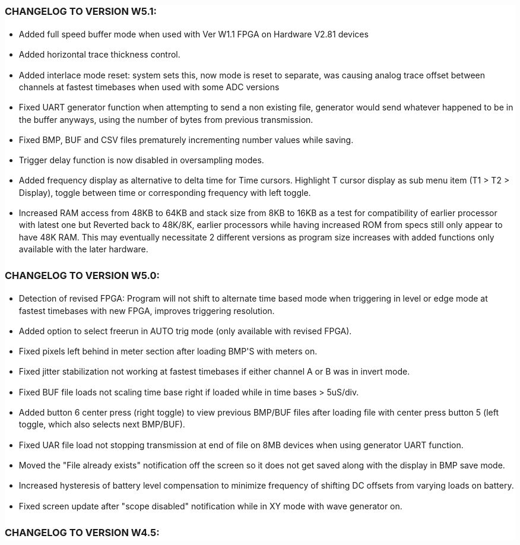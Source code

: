 ### CHANGELOG TO VERSION W5.1:

 - Added full speed buffer mode when used with Ver W1.1 FPGA on Hardware V2.81 devices

 - Added horizontal trace thickness control.

 - Added interlace mode reset: system sets this, now mode is reset to separate, was causing analog
  trace offset between channels at fastest timebases when used with some ADC versions 

 - Fixed UART generator function when attempting to send a non existing file, generator would send whatever
  happened to be in the buffer anyways, using the number of bytes from previous transmission.

 - Fixed BMP, BUF and CSV files prematurely incrementing number values while saving.

 - Trigger delay function is now disabled in oversampling modes.

 - Added frequency display as alternative to delta time for Time cursors. Highlight T cursor display as 
  sub menu item (T1 > T2 > Display), toggle between time or corresponding frequency with left toggle.

 - Increased RAM access from 48KB to 64KB and stack size from 8KB to 16KB as a test for compatibility of
  earlier processor with latest one but Reverted back to 48K/8K, earlier processors while having increased ROM
  from specs still only appear to have 48K RAM. This may eventually necessitate 2 different versions
  as program size increases with added functions only available with the later hardware.  

### CHANGELOG TO VERSION W5.0:

 - Detection of revised FPGA: Program will not shift to alternate time based mode when triggering 
  in level or edge mode at fastest timebases with new FPGA, improves triggering resolution.

 - Added option to select freerun in AUTO trig mode (only available with revised FPGA).

 - Fixed pixels left behind in meter section after loading BMP'S with meters on.

 - Fixed jitter stabilization not working at fastest timebases if either channel A or B was in invert mode. 

 - Fixed BUF file loads not scaling time base right if loaded while in time bases > 5uS/div.

 - Added button 6 center press (right toggle) to view previous BMP/BUF files after loading file 
  with center press button 5 (left toggle, which also selects next BMP/BUF).

 - Fixed UAR file load not stopping transmission at end of file on 8MB devices when using generator 
  UART function.

 - Moved the "File already exists" notification off the screen so it does not get saved along with the
  display in BMP save mode.

 - Increased hysteresis of battery level compensation to minimize frequency of shifting DC offsets 
  from varying loads on battery.

 - Fixed screen update after "scope disabled" notification while in XY mode with wave generator on. 
 
### CHANGELOG TO VERSION W4.5:
